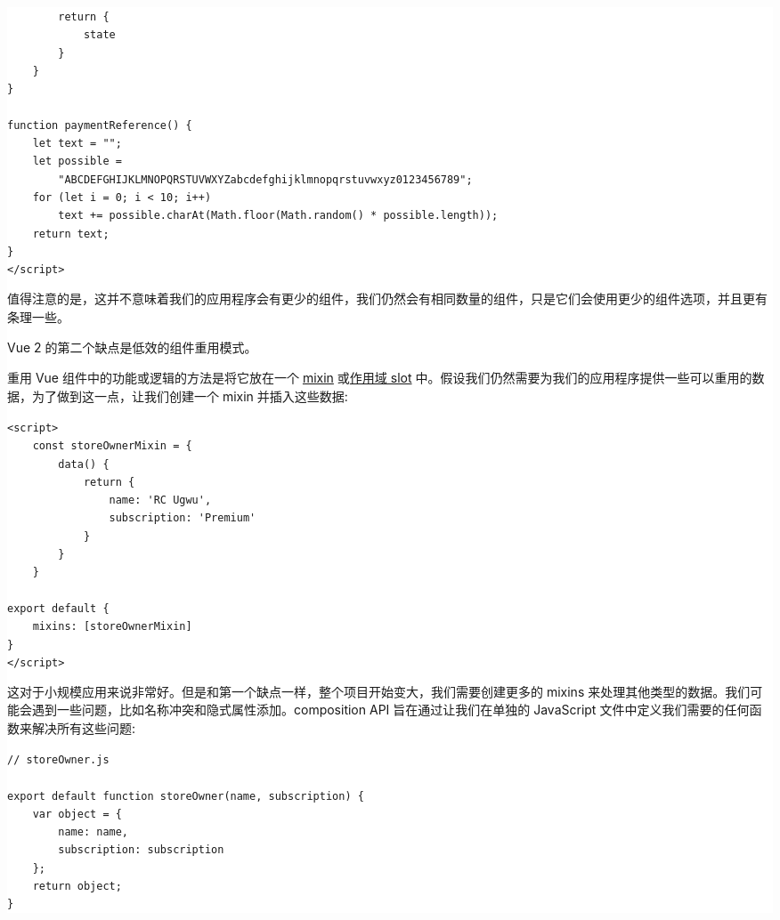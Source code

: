 ```
        return {
            state
        }
    }
}

function paymentReference() {
    let text = "";
    let possible =
        "ABCDEFGHIJKLMNOPQRSTUVWXYZabcdefghijklmnopqrstuvwxyz0123456789";
    for (let i = 0; i < 10; i++)
        text += possible.charAt(Math.floor(Math.random() * possible.length));
    return text;
}
</script>
```

值得注意的是，这并不意味着我们的应用程序会有更少的组件，我们仍然会有相同数量的组件，只是它们会使用更少的组件选项，并且更有条理一些。

Vue 2 的第二个缺点是低效的组件重用模式。

重用 Vue 组件中的功能或逻辑的方法是将它放在一个 [mixin](https://vuejs.org/v2/guide/mixins.html) 或[作用域 slot](https://vuejs.org/v2/guide/components-slots.html) 中。假设我们仍然需要为我们的应用程序提供一些可以重用的数据，为了做到这一点，让我们创建一个 mixin 并插入这些数据:

```
<script>
    const storeOwnerMixin = {
        data() {
            return {
                name: 'RC Ugwu',
                subscription: 'Premium'
            }
        }
    }

export default {
    mixins: [storeOwnerMixin]
}
</script>
```

这对于小规模应用来说非常好。但是和第一个缺点一样，整个项目开始变大，我们需要创建更多的 mixins 来处理其他类型的数据。我们可能会遇到一些问题，比如名称冲突和隐式属性添加。composition API 旨在通过让我们在单独的 JavaScript 文件中定义我们需要的任何函数来解决所有这些问题:

```
// storeOwner.js

export default function storeOwner(name, subscription) {
    var object = {
        name: name,
        subscription: subscription
    };
    return object;
}
```
